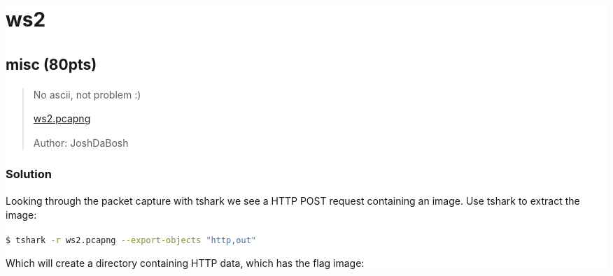
# ws2 <a name="ws2"></a>

## misc (80pts)

> No ascii, not problem :)
>
> [ws2.pcapng](./assets/ws2.pcapng)
>
> Author: JoshDaBosh

### Solution

Looking through the packet capture with tshark we see a HTTP POST request containing an image. Use tshark to extract the image:

```bash
$ tshark -r ws2.pcapng --export-objects "http,out"
```

Which will create a directory containing HTTP data, which has the flag image:
